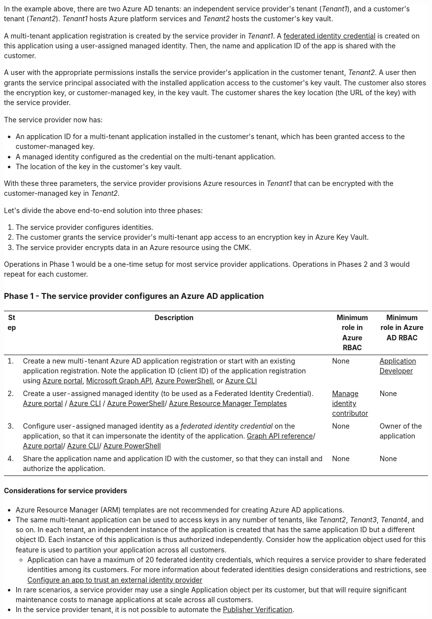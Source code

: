 In the example above, there are two Azure AD tenants: an independent service provider's tenant (*Tenant1*), and a customer's tenant (*Tenant2*). *Tenant1* hosts Azure platform services and *Tenant2* hosts the customer's key vault.

A multi-tenant application registration is created by the service provider in *Tenant1*. A [federated identity credential](../active-directory/develop/workload-identity-federation-create-trust) is created on this application using a user-assigned managed identity. Then, the name and application ID of the app is shared with the customer.

A user with the appropriate permissions installs the service provider's application in the customer tenant, *Tenant2*. A user then grants the service principal associated with the installed application access to the customer's key vault. The customer also stores the encryption key, or customer-managed key, in the key vault. The customer shares the key location (the URL of the key) with the service provider.

The service provider now has:

* An application ID for a multi-tenant application installed in the customer's tenant, which has been granted access to the customer-managed key.
* A managed identity configured as the credential on the multi-tenant application.
* The location of the key in the customer's key vault.

With these three parameters, the service provider provisions Azure resources in *Tenant1* that can be encrypted with the customer-managed key in *Tenant2*.

Let's divide the above end-to-end solution into three phases:

1. The service provider configures identities.
2. The customer grants the service provider's multi-tenant app access to an encryption key in Azure Key Vault.
3. The service provider encrypts data in an Azure resource using the CMK.

Operations in Phase 1 would be a one-time setup for most service provider applications. Operations in Phases 2 and 3 would repeat for each customer.

### Phase 1 - The service provider configures an Azure AD application

| Step | Description | Minimum role in Azure RBAC | Minimum role in Azure AD RBAC |
| --- | --- | --- | --- |
| 1. | Create a new multi-tenant Azure AD application registration or start with an existing application registration. Note the application ID (client ID) of the application registration using [Azure portal](../active-directory/develop/quickstart-register-app), [Microsoft Graph API](/en-us/graph/api/application-post-applications), [Azure PowerShell](/en-us/powershell/module/azuread/new-azureadapplication), or [Azure CLI](/en-us/cli/azure/ad/app#az_ad_app_create) | None | [Application Developer](../active-directory/roles/permissions-reference#application-developer) |
| 2. | Create a user-assigned managed identity (to be used as a Federated Identity Credential).  [Azure portal](../active-directory/managed-identities-azure-resources/how-manage-user-assigned-managed-identities?pivots=identity-mi-methods-azp&preserve-view=true) / [Azure CLI](../active-directory/managed-identities-azure-resources/how-manage-user-assigned-managed-identities?pivots=identity-mi-methods-azcli&preserve-view=true) / [Azure PowerShell](../active-directory/managed-identities-azure-resources/how-manage-user-assigned-managed-identities?pivots=identity-mi-methods-powershell&preserve-view=true)/ [Azure Resource Manager Templates](../active-directory/managed-identities-azure-resources/how-manage-user-assigned-managed-identities?pivots=identity-mi-methods-arm&preserve-view=true) | [Manage identity contributor](../role-based-access-control/built-in-roles?preserve-view=true#managed-identity-contributor) | None |
| 3. | Configure user-assigned managed identity as a *federated identity credential* on the application, so that it can impersonate the identity of the application.  [Graph API reference](https://aka.ms/fedcredentialapi)/ [Azure portal](../active-directory/develop/workload-identity-federation-create-trust?pivots=identity-wif-apps-methods-azp)/ [Azure CLI](../active-directory/develop/workload-identity-federation-create-trust?pivots=identity-wif-apps-methods-azcli)/ [Azure PowerShell](../active-directory/develop/workload-identity-federation-create-trust?pivots=identity-wif-apps-methods-powershell) | None | Owner of the application |
| 4. | Share the application name and application ID with the customer, so that they can install and authorize the application. | None | None |

#### Considerations for service providers

* Azure Resource Manager (ARM) templates are not recommended for creating Azure AD applications.
* The same multi-tenant application can be used to access keys in any number of tenants, like *Tenant2*, *Tenant3*, *Tenant4*, and so on. In each tenant, an independent instance of the application is created that has the same application ID but a different object ID. Each instance of this application is thus authorized independently. Consider how the application object used for this feature is used to partition your application across all customers.
	+ Application can have a maximum of 20 federated identity credentials, which requires a service provider to share federated identities among its customers. For more information about federated identities design considerations and restrictions, see [Configure an app to trust an external identity provider](../active-directory/develop/workload-identity-federation-create-trust?pivots=identity-wif-apps-methods-azp#important-considerations-and-restrictions)
* In rare scenarios, a service provider may use a single Application object per its customer, but that will require significant maintenance costs to manage applications at scale across all customers.
* In the service provider tenant, it is not possible to automate the [Publisher Verification](../active-directory/develop/publisher-verification-overview).
